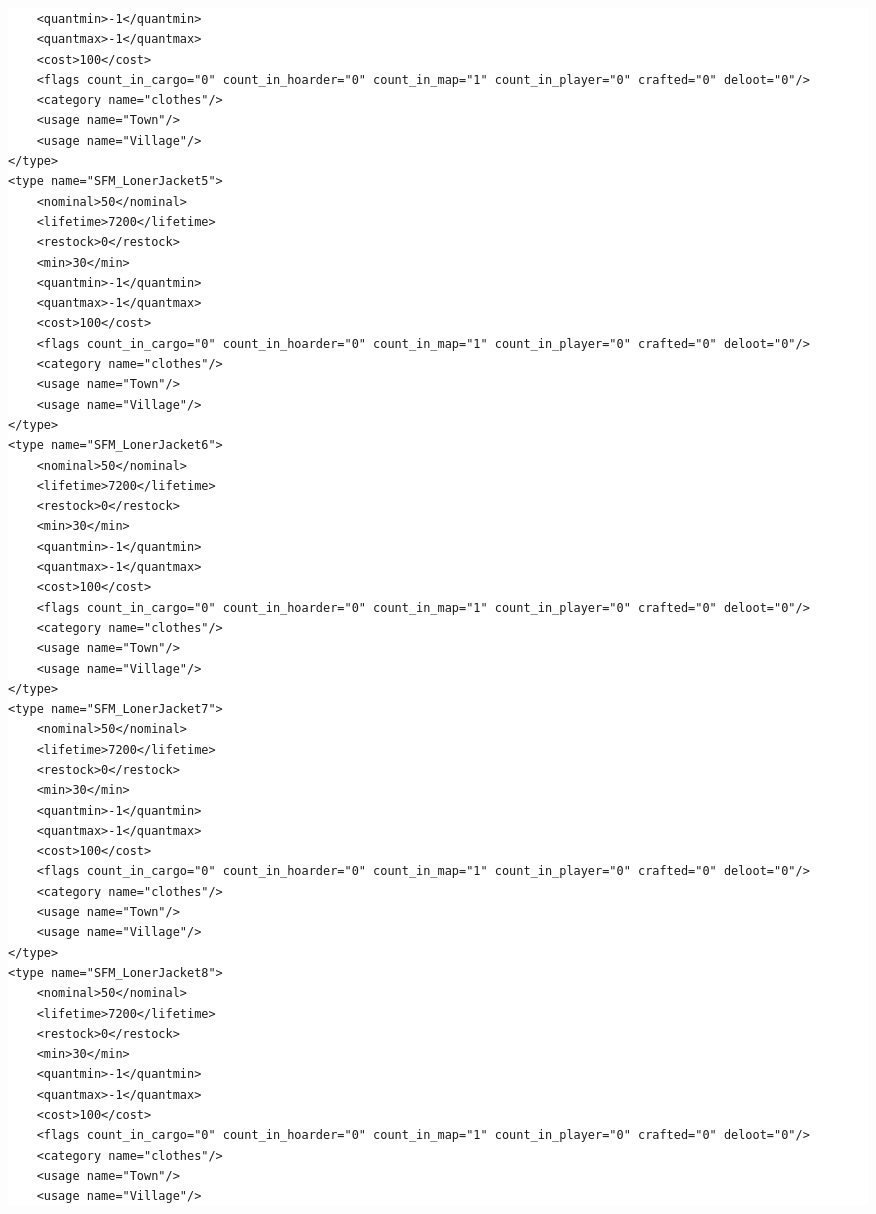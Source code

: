         <quantmin>-1</quantmin>
        <quantmax>-1</quantmax>
        <cost>100</cost>
        <flags count_in_cargo="0" count_in_hoarder="0" count_in_map="1" count_in_player="0" crafted="0" deloot="0"/>
        <category name="clothes"/>
        <usage name="Town"/>
        <usage name="Village"/>
    </type>
    <type name="SFM_LonerJacket5">
        <nominal>50</nominal>
        <lifetime>7200</lifetime>
        <restock>0</restock>
        <min>30</min>
        <quantmin>-1</quantmin>
        <quantmax>-1</quantmax>
        <cost>100</cost>
        <flags count_in_cargo="0" count_in_hoarder="0" count_in_map="1" count_in_player="0" crafted="0" deloot="0"/>
        <category name="clothes"/>
        <usage name="Town"/>
        <usage name="Village"/>
    </type>
    <type name="SFM_LonerJacket6">
        <nominal>50</nominal>
        <lifetime>7200</lifetime>
        <restock>0</restock>
        <min>30</min>
        <quantmin>-1</quantmin>
        <quantmax>-1</quantmax>
        <cost>100</cost>
        <flags count_in_cargo="0" count_in_hoarder="0" count_in_map="1" count_in_player="0" crafted="0" deloot="0"/>
        <category name="clothes"/>
        <usage name="Town"/>
        <usage name="Village"/>
    </type>
    <type name="SFM_LonerJacket7">
        <nominal>50</nominal>
        <lifetime>7200</lifetime>
        <restock>0</restock>
        <min>30</min>
        <quantmin>-1</quantmin>
        <quantmax>-1</quantmax>
        <cost>100</cost>
        <flags count_in_cargo="0" count_in_hoarder="0" count_in_map="1" count_in_player="0" crafted="0" deloot="0"/>
        <category name="clothes"/>
        <usage name="Town"/>
        <usage name="Village"/>
    </type>
    <type name="SFM_LonerJacket8">
        <nominal>50</nominal>
        <lifetime>7200</lifetime>
        <restock>0</restock>
        <min>30</min>
        <quantmin>-1</quantmin>
        <quantmax>-1</quantmax>
        <cost>100</cost>
        <flags count_in_cargo="0" count_in_hoarder="0" count_in_map="1" count_in_player="0" crafted="0" deloot="0"/>
        <category name="clothes"/>
        <usage name="Town"/>
        <usage name="Village"/>